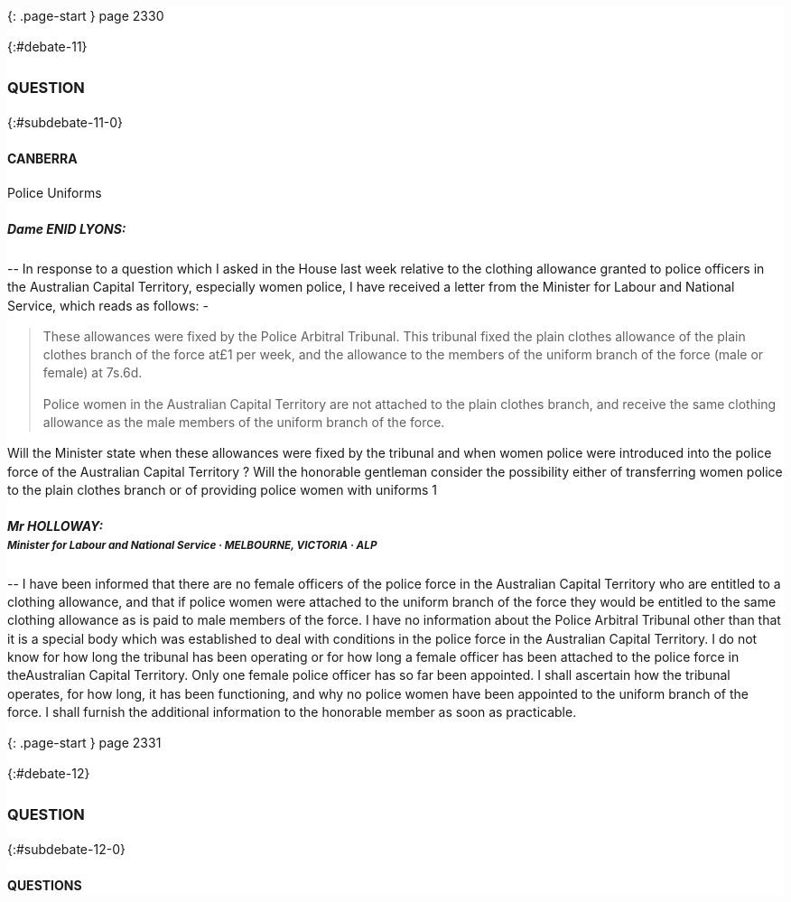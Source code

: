 {: .page-start }
page 2330

{:#debate-11}
### QUESTION

{:#subdebate-11-0}
#### CANBERRA

Police Uniforms

##### Dame ENID LYONS:

-- In response to a question which I asked in the House last week relative to the clothing allowance granted to police officers in the Australian Capital Territory, especially women police, I have received a letter from the Minister for Labour and National Service, which reads as follows: - 

  >These allowances were fixed by the Police Arbitral Tribunal. This tribunal fixed the plain clothes allowance of the plain clothes branch of the force at£1 per week, and the allowance to the members of the uniform branch of the force (male or female) at 7s.6d. 
  >
  >Police women in the Australian Capital Territory are not attached to the plain clothes branch, and receive the same clothing allowance as the male members of the uniform branch of the force. 

Will the Minister state when these allowances were fixed by the tribunal and when women police were introduced into the police force of the Australian Capital Territory ? Will the honorable gentleman consider the possibility either of transferring women police to the plain clothes branch or of providing police women with uniforms 1 

##### Mr HOLLOWAY:<br><small class="text-muted">Minister for Labour and National Service &middot; MELBOURNE, VICTORIA &middot; ALP</small>

-- I have been informed that there are no female officers of the police force in the Australian Capital Territory who are entitled to a clothing allowance, and that if police women were attached to the uniform branch of the force they would be entitled to the same clothing allowance as is paid to male members of the force. I have no information about the Police Arbitral Tribunal other than that it is a special body which was established to deal with conditions in the police force in the Australian Capital Territory. I do not know for how long the tribunal has been operating or for how long a female officer has been attached to the police force in theAustralian Capital Territory. Only one female police officer has so far been appointed. I shall ascertain how the tribunal operates, for how long, it has been functioning, and why no police women have been appointed to the uniform branch of the force. I shall furnish the additional information to the honorable member as soon as practicable. 

{: .page-start }
page 2331

{:#debate-12}
### QUESTION

{:#subdebate-12-0}
#### QUESTIONS
